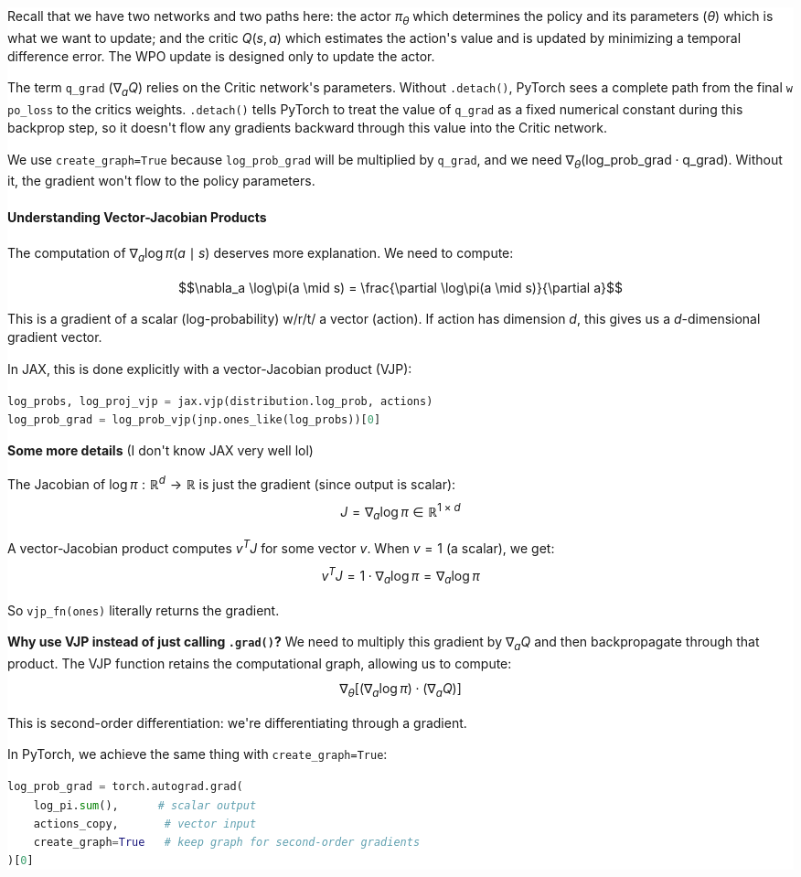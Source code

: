 ```python
```
Recall that we have two networks and two paths here: the actor $\pi_{\theta}$ which determines the policy and its parameters ($\theta$) which is what we want to update; and the critic $Q(s,a)$ which estimates the action's value and is updated by minimizing a temporal difference error. The WPO update is designed only to update the actor. 

The term `q_grad` ($\nabla_a Q$) relies on the Critic network's parameters. Without `.detach()`, PyTorch sees a complete path from the final `wpo_loss` to the critics weights. `.detach()` tells PyTorch to treat the value of `q_grad` as a fixed numerical constant during this backprop step, so it doesn't flow any gradients backward through this value into the Critic network. 

We use `create_graph=True` because `log_prob_grad` will be multiplied by `q_grad`, and we need $\nabla_{\theta}(\text{log\_prob\_grad} \cdot \text{q\_grad})$. Without it, the gradient won't flow to the policy parameters. 

#### Understanding Vector-Jacobian Products

The computation of $\nabla_a \log\pi(a \mid s)$ deserves more explanation. We need to compute:

$$\nabla_a \log\pi(a \mid s) = \frac{\partial \log\pi(a \mid s)}{\partial a}$$

This is a gradient of a scalar (log-probability) w/r/t/ a vector (action). If action has dimension $d$, this gives us a $d$-dimensional gradient vector.

In JAX, this is done explicitly with a vector-Jacobian product (VJP):

```python
log_probs, log_proj_vjp = jax.vjp(distribution.log_prob, actions)
log_prob_grad = log_prob_vjp(jnp.ones_like(log_probs))[0]
```

**Some more details** (I don't know JAX very well lol)

The Jacobian of $\log\pi: \mathbb{R}^d \to \mathbb{R}$ is just the gradient (since output is scalar):
$$J = \nabla_a \log\pi \in \mathbb{R}^{1 \times d}$$

A vector-Jacobian product computes $v^T J$ for some vector $v$. When $v = 1$ (a scalar), we get:
$$v^T J = 1 \cdot \nabla_a \log\pi = \nabla_a \log\pi$$

So `vjp_fn(ones)` literally returns the gradient.

**Why use VJP instead of just calling `.grad()`?** We need to multiply this gradient by $\nabla_a Q$ and then backpropagate through that product. The VJP function retains the computational graph, allowing us to compute:
$$\nabla_\theta \left[(\nabla_a \log\pi) \cdot (\nabla_a Q)\right]$$

This is second-order differentiation: we're differentiating through a gradient.

In PyTorch, we achieve the same thing with `create_graph=True`:
```python
log_prob_grad = torch.autograd.grad(
    log_pi.sum(),      # scalar output
    actions_copy,       # vector input
    create_graph=True   # keep graph for second-order gradients
)[0]
```
